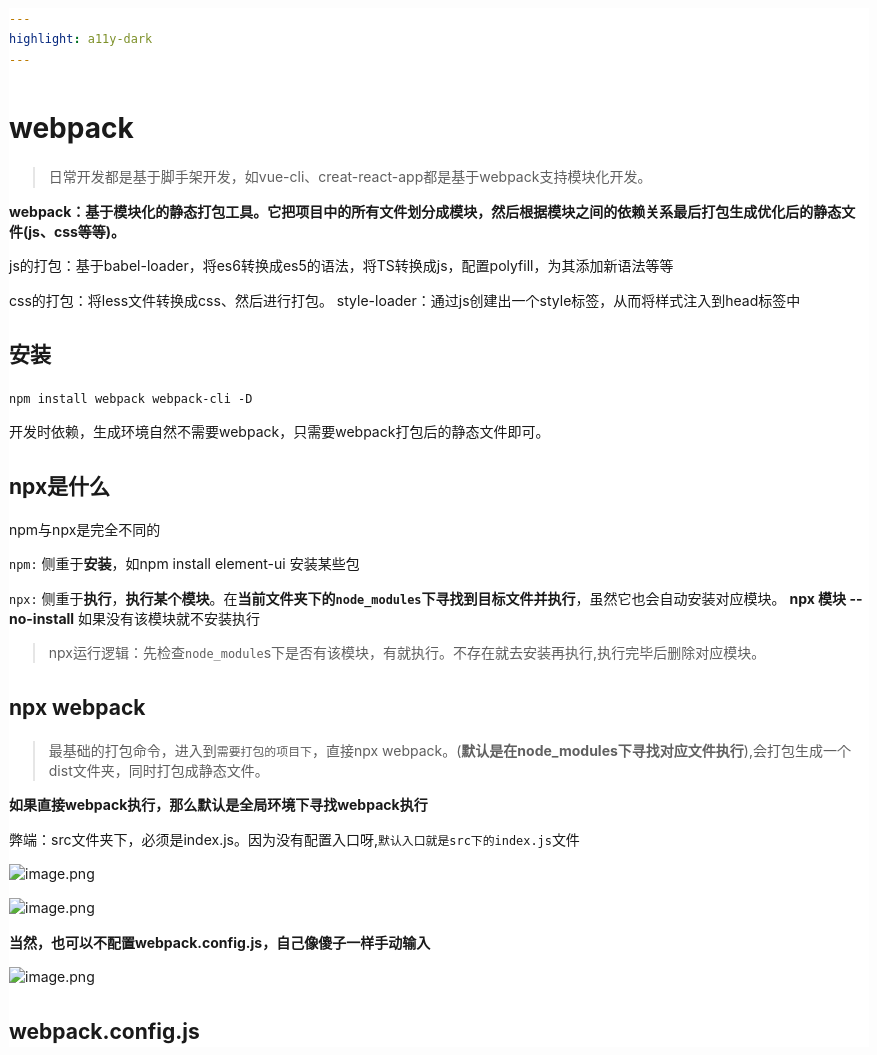 ```yaml
---
highlight: a11y-dark
---
```

# webpack
> 日常开发都是基于脚手架开发，如vue-cli、creat-react-app都是基于webpack支持模块化开发。

**webpack：基于模块化的静态打包工具。它把项目中的所有文件划分成模块，然后根据模块之间的依赖关系最后打包生成优化后的静态文件(js、css等等)。**

js的打包：基于babel-loader，将es6转换成es5的语法，将TS转换成js，配置polyfill，为其添加新语法等等

css的打包：将less文件转换成css、然后进行打包。
style-loader：通过js创建出一个style标签，从而将样式注入到head标签中




## 安装
`npm install webpack webpack-cli -D`

开发时依赖，生成环境自然不需要webpack，只需要webpack打包后的静态文件即可。



## npx是什么
npm与npx是完全不同的

`npm:` 侧重于**安装**，如npm install element-ui 安装某些包

`npx:` 侧重于**执行**，**执行某个模块**。在**当前文件夹下的`node_modules`下寻找到目标文件并执行**，虽然它也会自动安装对应模块。
**npx 模块 --no-install** 如果没有该模块就不安装执行

> npx运行逻辑：先检查`node_module`s下是否有该模块，有就执行。不存在就去安装再执行,执行完毕后删除对应模块。


## npx webpack 
> 最基础的打包命令，进入到`需要打包的项目下`，直接npx webpack。(**默认是在node_modules下寻找对应文件执行**),会打包生成一个dist文件夹，同时打包成静态文件。 

**如果直接webpack执行，那么默认是全局环境下寻找webpack执行**

弊端：src文件夹下，必须是index.js。因为没有配置入口呀,`默认入口就是src下的index.js`文件

![image.png](https://p6-juejin.byteimg.com/tos-cn-i-k3u1fbpfcp/610342845df64662b905f9728f1976e9~tplv-k3u1fbpfcp-watermark.image?)


![image.png](https://p3-juejin.byteimg.com/tos-cn-i-k3u1fbpfcp/7d15dbd10b4547948d19cd9fd14d51da~tplv-k3u1fbpfcp-watermark.image?) 

**当然，也可以不配置webpack.config.js，自己像傻子一样手动输入**


![image.png](https://p3-juejin.byteimg.com/tos-cn-i-k3u1fbpfcp/a5f560c4b6f24a898ce33c2e636ad565~tplv-k3u1fbpfcp-watermark.image?)


## webpack.config.js
